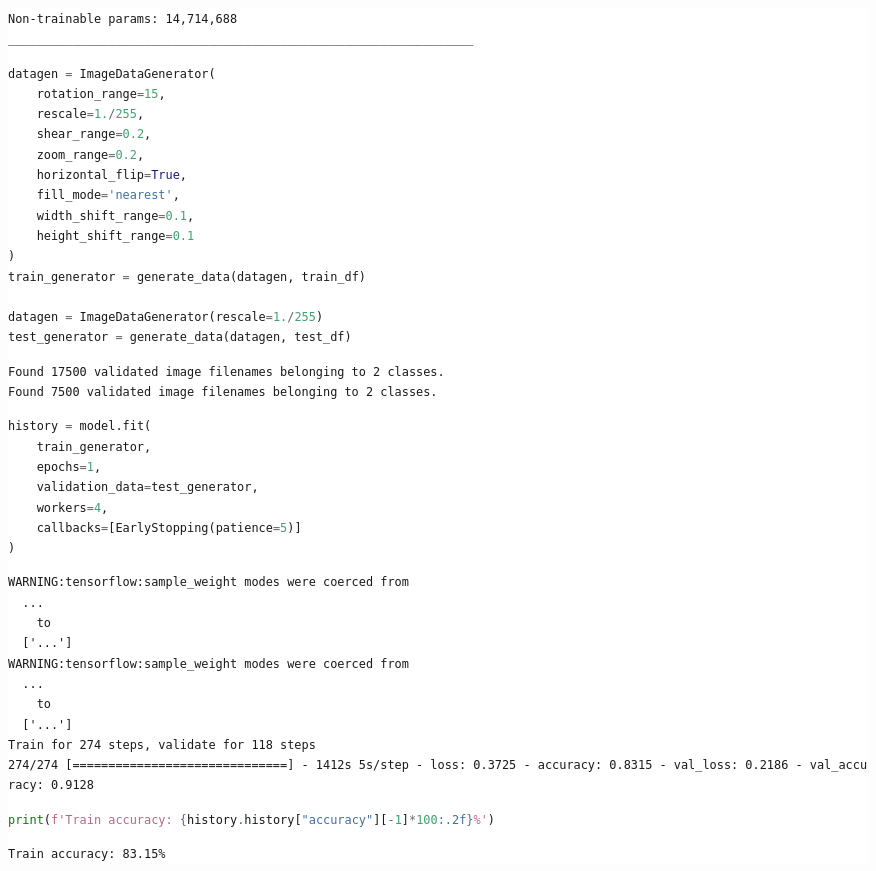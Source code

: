     Non-trainable params: 14,714,688
    _________________________________________________________________



```python
datagen = ImageDataGenerator(
    rotation_range=15,
    rescale=1./255,
    shear_range=0.2,
    zoom_range=0.2,
    horizontal_flip=True,
    fill_mode='nearest',
    width_shift_range=0.1,
    height_shift_range=0.1
)
train_generator = generate_data(datagen, train_df)

datagen = ImageDataGenerator(rescale=1./255)
test_generator = generate_data(datagen, test_df)
```

    Found 17500 validated image filenames belonging to 2 classes.
    Found 7500 validated image filenames belonging to 2 classes.



```python
history = model.fit(
    train_generator,
    epochs=1,
    validation_data=test_generator,
    workers=4,
    callbacks=[EarlyStopping(patience=5)]
)
```

    WARNING:tensorflow:sample_weight modes were coerced from
      ...
        to  
      ['...']
    WARNING:tensorflow:sample_weight modes were coerced from
      ...
        to  
      ['...']
    Train for 274 steps, validate for 118 steps
    274/274 [==============================] - 1412s 5s/step - loss: 0.3725 - accuracy: 0.8315 - val_loss: 0.2186 - val_accuracy: 0.9128



```python
print(f'Train accuracy: {history.history["accuracy"][-1]*100:.2f}%')
```

    Train accuracy: 83.15%

